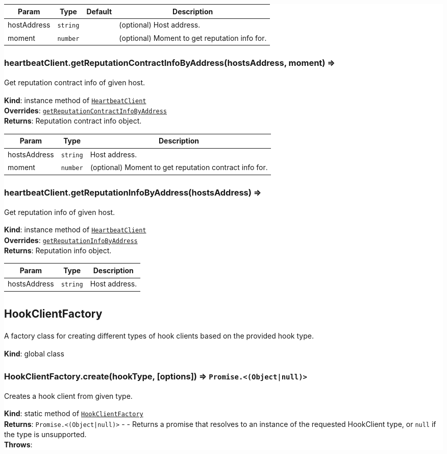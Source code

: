 | Param       | Type                | Default       | Description                                   |
| ----------- | ------------------- | ------------- | --------------------------------------------- |
| hostAddress | <code>string</code> |               | (optional) Host address.                      |
| moment      | <code>number</code> | <code></code> | (optional) Moment to get reputation info for. |

<a name="BaseEvernodeClient+getReputationContractInfoByAddress"></a>

### heartbeatClient.getReputationContractInfoByAddress(hostsAddress, moment) ⇒
Get reputation contract info of given host.

**Kind**: instance method of [<code>HeartbeatClient</code>](#HeartbeatClient)  
**Overrides**: [<code>getReputationContractInfoByAddress</code>](#BaseEvernodeClient+getReputationContractInfoByAddress)  
**Returns**: Reputation contract info object.  

| Param        | Type                | Description                                            |
| ------------ | ------------------- | ------------------------------------------------------ |
| hostsAddress | <code>string</code> | Host address.                                          |
| moment       | <code>number</code> | (optional) Moment to get reputation contract info for. |

<a name="BaseEvernodeClient+getReputationInfoByAddress"></a>

### heartbeatClient.getReputationInfoByAddress(hostsAddress) ⇒
Get reputation info of given host.

**Kind**: instance method of [<code>HeartbeatClient</code>](#HeartbeatClient)  
**Overrides**: [<code>getReputationInfoByAddress</code>](#BaseEvernodeClient+getReputationInfoByAddress)  
**Returns**: Reputation info object.  

| Param        | Type                | Description   |
| ------------ | ------------------- | ------------- |
| hostsAddress | <code>string</code> | Host address. |

<a name="HookClientFactory"></a>

## HookClientFactory
A factory class for creating different types of hook clients based on the provided hook type.

**Kind**: global class  
<a name="HookClientFactory.create"></a>

### HookClientFactory.create(hookType, [options]) ⇒ <code>Promise.&lt;(Object\|null)&gt;</code>
Creates a hook client from given type.

**Kind**: static method of [<code>HookClientFactory</code>](#HookClientFactory)  
**Returns**: <code>Promise.&lt;(Object\|null)&gt;</code> - - Returns a promise that resolves to an instance of the requested HookClient type, or `null` if the type is unsupported.  
**Throws**:
